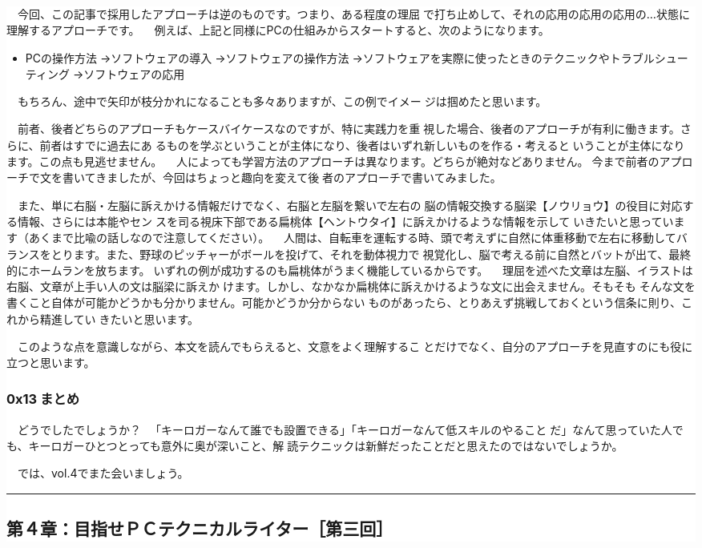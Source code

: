 　今回、この記事で採用したアプローチは逆のものです。つまり、ある程度の理屈
で打ち止めして、それの応用の応用の応用の…状態に理解するアプローチです。
　例えば、上記と同様にPCの仕組みからスタートすると、次のようになります。

- PCの操作方法
→ソフトウェアの導入
→ソフトウェアの操作方法
→ソフトウェアを実際に使ったときのテクニックやトラブルシューティング
→ソフトウェアの応用

　もちろん、途中で矢印が枝分かれになることも多々ありますが、この例でイメー
ジは掴めたと思います。

　前者、後者どちらのアプローチもケースバイケースなのですが、特に実践力を重
視した場合、後者のアプローチが有利に働きます。さらに、前者はすでに過去にあ
るものを学ぶということが主体になり、後者はいずれ新しいものを作る・考えると
いうことが主体になります。この点も見逃せません。
　人によっても学習方法のアプローチは異なります。どちらが絶対などありません。
今まで前者のアプローチで文を書いてきましたが、今回はちょっと趣向を変えて後
者のアプローチで書いてみました。


　また、単に右脳・左脳に訴えかける情報だけでなく、右脳と左脳を繋いで左右の
脳の情報交換する脳梁【ノウリョウ】の役目に対応する情報、さらには本能やセン
スを司る視床下部である扁桃体【ヘントウタイ】に訴えかけるような情報を示して
いきたいと思っています（あくまで比喩の話しなので注意してください）。
　人間は、自転車を運転する時、頭で考えずに自然に体重移動で左右に移動してバ
ランスをとります。また、野球のピッチャーがボールを投げて、それを動体視力で
視覚化し、脳で考える前に自然とバットが出て、最終的にホームランを放ちます。
いずれの例が成功するのも扁桃体がうまく機能しているからです。
　理屈を述べた文章は左脳、イラストは右脳、文章が上手い人の文は脳梁に訴えか
けます。しかし、なかなか扁桃体に訴えかけるような文に出会えません。そもそも
そんな文を書くこと自体が可能かどうかも分かりません。可能かどうか分からない
ものがあったら、とりあえず挑戦しておくという信条に則り、これから精進してい
きたいと思います。


　このような点を意識しながら、本文を読んでもらえると、文意をよく理解するこ
とだけでなく、自分のアプローチを見直すのにも役に立つと思います。


### 0x13 まとめ

　どうでしたでしょうか？
　「キーロガーなんて誰でも設置できる」「キーロガーなんて低スキルのやること
だ」なんて思っていた人でも、キーロガーひとつとっても意外に奥が深いこと、解
読テクニックは新鮮だったことだと思えたのではないでしょうか。

　では、vol.4でまた会いましょう。



***

## 第４章：目指せＰＣテクニカルライター［第三回］
